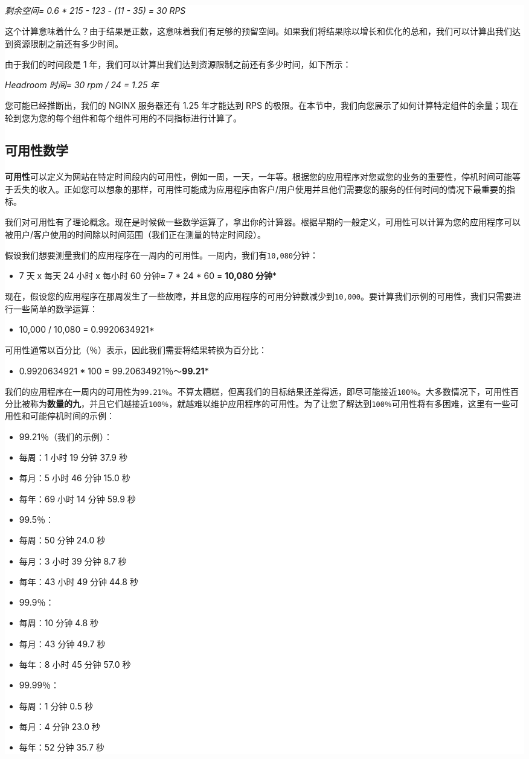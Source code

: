 *剩余空间= 0.6 * 215 - 123 - (11 - 35) = 30 RPS*

这个计算意味着什么？由于结果是正数，这意味着我们有足够的预留空间。如果我们将结果除以增长和优化的总和，我们可以计算出我们达到资源限制之前还有多少时间。

由于我们的时间段是 1 年，我们可以计算出我们达到资源限制之前还有多少时间，如下所示：

*Headroom 时间= 30 rpm / 24 = 1.25 年*

您可能已经推断出，我们的 NGINX 服务器还有 1.25 年才能达到 RPS 的极限。在本节中，我们向您展示了如何计算特定组件的余量；现在轮到您为您的每个组件和每个组件可用的不同指标进行计算了。

## 可用性数学

**可用性**可以定义为网站在特定时间段内的可用性，例如一周，一天，一年等。根据您的应用程序对您或您的业务的重要性，停机时间可能等于丢失的收入。正如您可以想象的那样，可用性可能成为应用程序由客户/用户使用并且他们需要您的服务的任何时间的情况下最重要的指标。

我们对可用性有了理论概念。现在是时候做一些数学运算了，拿出你的计算器。根据早期的一般定义，可用性可以计算为您的应用程序可以被用户/客户使用的时间除以时间范围（我们正在测量的特定时间段）。

假设我们想要测量我们的应用程序在一周内的可用性。一周内，我们有`10,080`分钟：

* 7 天 x 每天 24 小时 x 每小时 60 分钟= 7 * 24 * 60 = **10,080 分钟***

现在，假设您的应用程序在那周发生了一些故障，并且您的应用程序的可用分钟数减少到`10,000`。要计算我们示例的可用性，我们只需要进行一些简单的数学运算：

* 10,000 / 10,080 = 0.9920634921*

可用性通常以百分比（％）表示，因此我们需要将结果转换为百分比：

* 0.9920634921 * 100 = 99.20634921％〜**99.21***

我们的应用程序在一周内的可用性为`99.21％`。不算太糟糕，但离我们的目标结果还差得远，即尽可能接近`100％`。大多数情况下，可用性百分比被称为**数量的九**，并且它们越接近`100％`，就越难以维护应用程序的可用性。为了让您了解达到`100％`可用性将有多困难，这里有一些可用性和可能停机时间的示例：

+   99.21％（我们的示例）：

+   每周：1 小时 19 分钟 37.9 秒

+   每月：5 小时 46 分钟 15.0 秒

+   每年：69 小时 14 分钟 59.9 秒

+   99.5％：

+   每周：50 分钟 24.0 秒

+   每月：3 小时 39 分钟 8.7 秒

+   每年：43 小时 49 分钟 44.8 秒

+   99.9％：

+   每周：10 分钟 4.8 秒

+   每月：43 分钟 49.7 秒

+   每年：8 小时 45 分钟 57.0 秒

+   99.99％：

+   每周：1 分钟 0.5 秒

+   每月：4 分钟 23.0 秒

+   每年：52 分钟 35.7 秒
